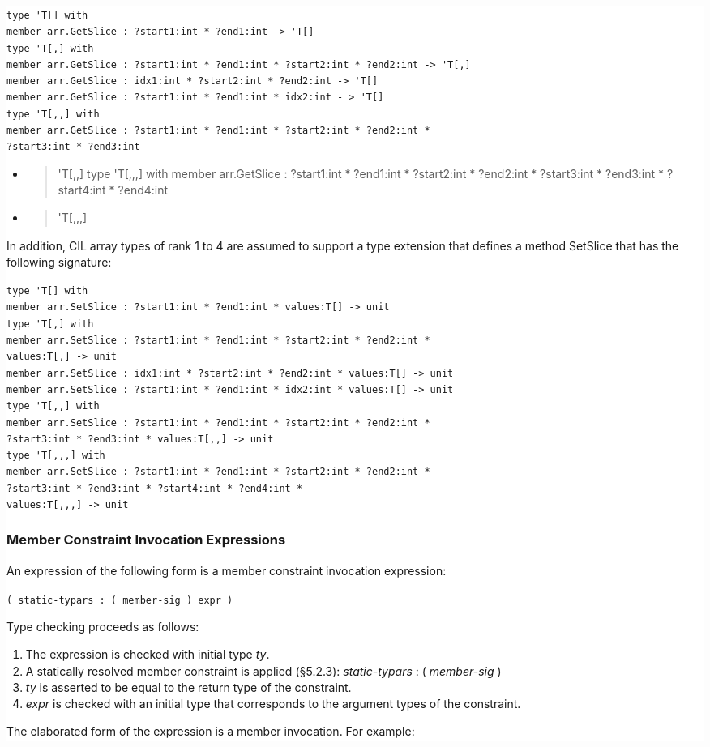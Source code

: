 ```
type 'T[] with
member arr.GetSlice : ?start1:int * ?end1:int -> 'T[]
type 'T[,] with
member arr.GetSlice : ?start1:int * ?end1:int * ?start2:int * ?end2:int -> 'T[,]
member arr.GetSlice : idx1:int * ?start2:int * ?end2:int -> 'T[]
member arr.GetSlice : ?start1:int * ?end1:int * idx2:int - > 'T[]
type 'T[,,] with
member arr.GetSlice : ?start1:int * ?end1:int * ?start2:int * ?end2:int *
?start3:int * ?end3:int
```
- > 'T[,,]
type 'T[,,,] with
member arr.GetSlice : ?start1:int * ?end1:int * ?start2:int * ?end2:int *
?start3:int * ?end3:int * ?start4:int * ?end4:int


- > 'T[,,,]

In addition, CIL array types of rank 1 to 4 are assumed to support a type extension that defines a
method SetSlice that has the following signature:

```
type 'T[] with
member arr.SetSlice : ?start1:int * ?end1:int * values:T[] -> unit
type 'T[,] with
member arr.SetSlice : ?start1:int * ?end1:int * ?start2:int * ?end2:int *
values:T[,] -> unit
member arr.SetSlice : idx1:int * ?start2:int * ?end2:int * values:T[] -> unit
member arr.SetSlice : ?start1:int * ?end1:int * idx2:int * values:T[] -> unit
type 'T[,,] with
member arr.SetSlice : ?start1:int * ?end1:int * ?start2:int * ?end2:int *
?start3:int * ?end3:int * values:T[,,] -> unit
type 'T[,,,] with
member arr.SetSlice : ?start1:int * ?end1:int * ?start2:int * ?end2:int *
?start3:int * ?end3:int * ?start4:int * ?end4:int *
values:T[,,,] -> unit
```
### Member Constraint Invocation Expressions

An expression of the following form is a member constraint invocation expression:

```
( static-typars : ( member-sig ) expr )
```
Type checking proceeds as follows:

1. The expression is checked with initial type _ty_.
2. A statically resolved member constraint is applied ([§5.2.3](types-and-type-constraints.md#member-constraints)):
    _static-typars_ : ( _member-sig_ )
3. _ty_ is asserted to be equal to the return type of the constraint.
4. _expr_ is checked with an initial type that corresponds to the argument types of the constraint.

The elaborated form of the expression is a member invocation. For example:
